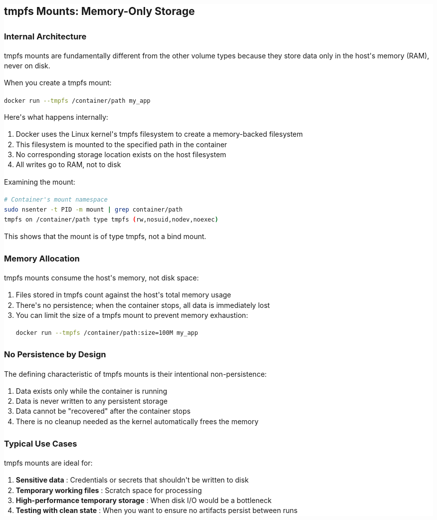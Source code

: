 ## tmpfs Mounts: Memory-Only Storage

### Internal Architecture

tmpfs mounts are fundamentally different from the other volume types because they store data only in the host's memory (RAM), never on disk.

When you create a tmpfs mount:

```bash
docker run --tmpfs /container/path my_app
```

Here's what happens internally:

1. Docker uses the Linux kernel's tmpfs filesystem to create a memory-backed filesystem
2. This filesystem is mounted to the specified path in the container
3. No corresponding storage location exists on the host filesystem
4. All writes go to RAM, not to disk

Examining the mount:

```bash
# Container's mount namespace
sudo nsenter -t PID -m mount | grep container/path
tmpfs on /container/path type tmpfs (rw,nosuid,nodev,noexec)
```

This shows that the mount is of type tmpfs, not a bind mount.

### Memory Allocation

tmpfs mounts consume the host's memory, not disk space:

1. Files stored in tmpfs count against the host's total memory usage
2. There's no persistence; when the container stops, all data is immediately lost
3. You can limit the size of a tmpfs mount to prevent memory exhaustion:
   ```bash
   docker run --tmpfs /container/path:size=100M my_app
   ```

### No Persistence by Design

The defining characteristic of tmpfs mounts is their intentional non-persistence:

1. Data exists only while the container is running
2. Data is never written to any persistent storage
3. Data cannot be "recovered" after the container stops
4. There is no cleanup needed as the kernel automatically frees the memory

### Typical Use Cases

tmpfs mounts are ideal for:

1. **Sensitive data** : Credentials or secrets that shouldn't be written to disk
2. **Temporary working files** : Scratch space for processing
3. **High-performance temporary storage** : When disk I/O would be a bottleneck
4. **Testing with clean state** : When you want to ensure no artifacts persist between runs
